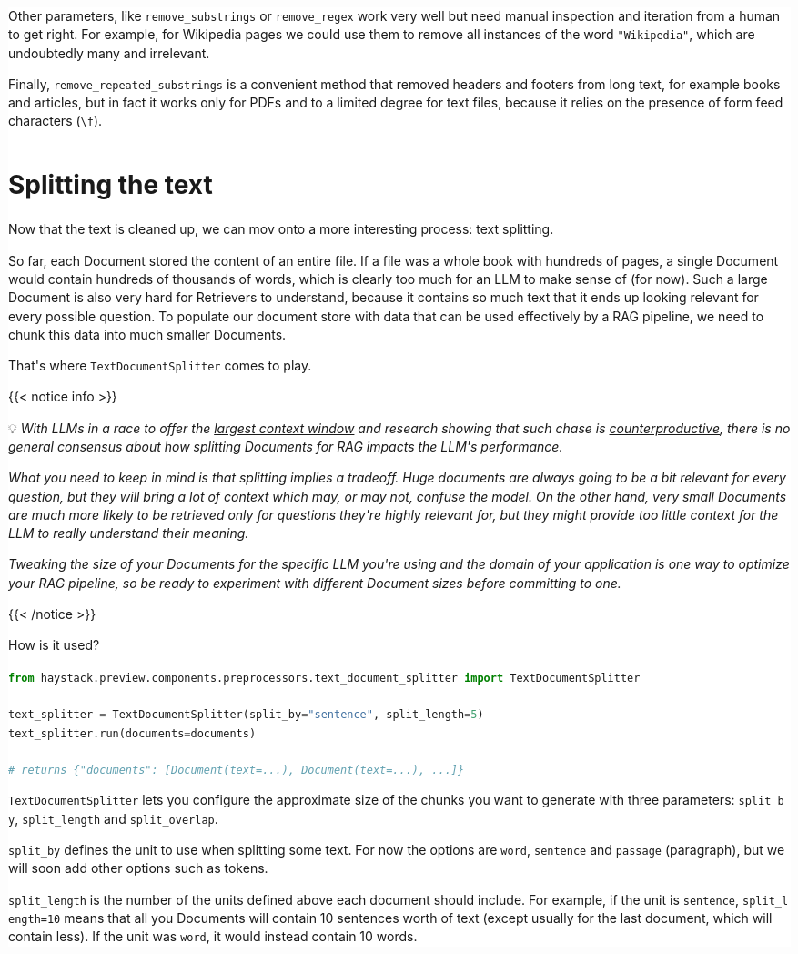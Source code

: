 Other parameters, like `remove_substrings` or `remove_regex` work very well but need manual inspection and iteration from a human to get right. For example, for Wikipedia pages we could use them to remove all instances of the word `"Wikipedia"`, which are undoubtedly many and irrelevant.

Finally, `remove_repeated_substrings` is a convenient method that removed headers and footers from long text, for example books and articles, but in fact it works only for PDFs and to a limited degree for text files, because it relies on the presence of form feed characters (`\f`).

# Splitting the text

Now that the text is cleaned up, we can mov onto a more interesting process: text splitting.

So far, each Document stored the content of an entire file. If a file was a whole book with hundreds of pages, a single Document would contain hundreds of thousands of words, which is clearly too much for an LLM to make sense of (for now). Such a large Document is also very hard for Retrievers to understand, because it contains so much text that it ends up looking relevant for every possible question. To populate our document store with data that can be used effectively by a RAG pipeline, we need to chunk this data into much smaller Documents. 

That's where `TextDocumentSplitter` comes to play.

{{< notice info >}}

💡 *With LLMs in a race to offer the [largest context window](https://magic.dev/blog/ltm-1) and research showing that such chase is [counterproductive](https://arxiv.org/abs/2307.03172), there is no general consensus about how splitting Documents for RAG impacts the LLM's performance.*

*What you need to keep in mind is that splitting implies a tradeoff. Huge documents are always going to be a bit relevant for every question, but they will bring a lot of context which may, or may not, confuse the model. On the other hand, very small Documents are much more likely to be retrieved only for questions they're highly relevant for, but they might provide too little context for the LLM to really understand their meaning.*

*Tweaking the size of your Documents for the specific LLM you're using and the domain of your application is one way to optimize your RAG pipeline, so be ready to experiment with different Document sizes before committing to one.*

{{< /notice >}}

How is it used?

```python
from haystack.preview.components.preprocessors.text_document_splitter import TextDocumentSplitter

text_splitter = TextDocumentSplitter(split_by="sentence", split_length=5)
text_splitter.run(documents=documents)

# returns {"documents": [Document(text=...), Document(text=...), ...]}
```

`TextDocumentSplitter` lets you configure the approximate size of the chunks you want to generate with three parameters: `split_by`, `split_length` and `split_overlap`.

`split_by` defines the unit to use when splitting some text. For now the options are `word`, `sentence` and `passage` (paragraph), but we will soon add other options such as tokens.

`split_length` is the number of the units defined above each document should include. For example, if the unit is `sentence`, `split_length=10` means that all you Documents will contain 10 sentences worth of text (except usually for the last document, which will contain less). If the unit was `word`, it would instead contain 10 words.
